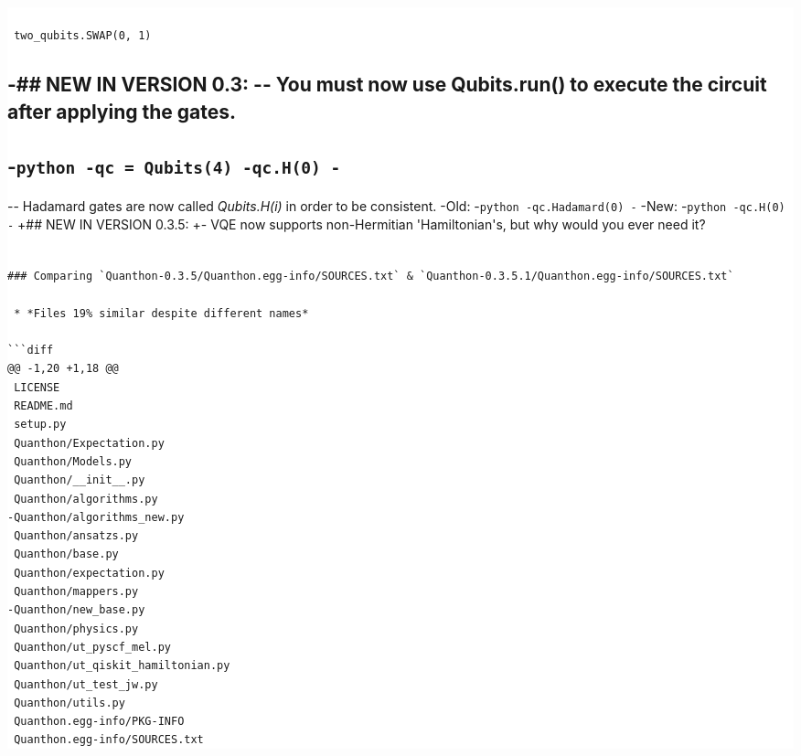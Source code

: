 ```diff
 
 two_qubits.SWAP(0, 1)
 ```
 
 
-## NEW IN VERSION 0.3:
-- You must now use Qubits.run() to execute the circuit after applying the gates.
-    
-```python
-qc = Qubits(4)
-qc.H(0)
-```
-
-- Hadamard gates are now called *Qubits.H(i)* in order to be consistent.
-Old:
-```python
-qc.Hadamard(0)
-```
-New:
-```python
-qc.H(0)
-```
+## NEW IN VERSION 0.3.5:
+- VQE now supports non-Hermitian 'Hamiltonian's, but why would you ever need it?
```

### Comparing `Quanthon-0.3.5/Quanthon.egg-info/SOURCES.txt` & `Quanthon-0.3.5.1/Quanthon.egg-info/SOURCES.txt`

 * *Files 19% similar despite different names*

```diff
@@ -1,20 +1,18 @@
 LICENSE
 README.md
 setup.py
 Quanthon/Expectation.py
 Quanthon/Models.py
 Quanthon/__init__.py
 Quanthon/algorithms.py
-Quanthon/algorithms_new.py
 Quanthon/ansatzs.py
 Quanthon/base.py
 Quanthon/expectation.py
 Quanthon/mappers.py
-Quanthon/new_base.py
 Quanthon/physics.py
 Quanthon/ut_pyscf_mel.py
 Quanthon/ut_qiskit_hamiltonian.py
 Quanthon/ut_test_jw.py
 Quanthon/utils.py
 Quanthon.egg-info/PKG-INFO
 Quanthon.egg-info/SOURCES.txt
```
